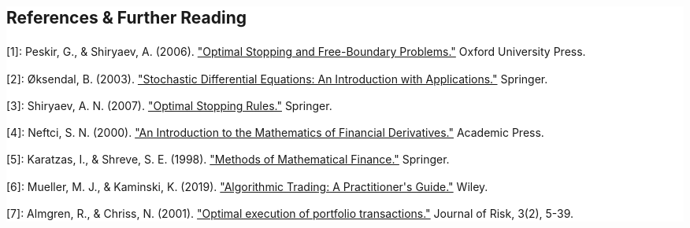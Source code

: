 ## References & Further Reading

[1]: Peskir, G., & Shiryaev, A. (2006). ["Optimal Stopping and Free-Boundary Problems."](https://link.springer.com/book/10.1007/978-3-7643-7390-0) Oxford University Press.

[2]: Øksendal, B. (2003). ["Stochastic Differential Equations: An Introduction with Applications."](https://link.springer.com/book/10.1007/978-3-642-14394-6) Springer.

[3]: Shiryaev, A. N. (2007). ["Optimal Stopping Rules."](https://link.springer.com/book/10.1007/978-3-540-74011-7) Springer.

[4]: Neftci, S. N. (2000). ["An Introduction to the Mathematics of Financial Derivatives."](https://archive.org/details/introductiontoma0000neft) Academic Press.

[5]: Karatzas, I., & Shreve, S. E. (1998). ["Methods of Mathematical Finance."](https://archive.org/details/methodsofmathema0000kara) Springer.

[6]: Mueller, M. J., & Kaminski, K. (2019). ["Algorithmic Trading: A Practitioner's Guide."](https://psycnet.apa.org/record/2019-32272-001) Wiley.

[7]: Almgren, R., & Chriss, N. (2001). ["Optimal execution of portfolio transactions."](https://smallake.kr/wp-content/uploads/2016/03/optliq.pdf) Journal of Risk, 3(2), 5-39.